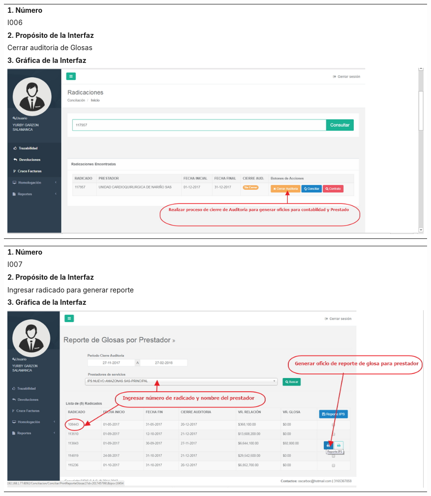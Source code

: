 | |
| - |
| **1. Número** |
| I006 |
| **2. Propósito de la Interfaz** |
| Cerrar auditoria de Glosas|
| **3. Gráfica de la Interfaz**|
| ![Con titulo](img/cerrarauditoria.jpg "Interfaz de Usuario") |

| |
| - |
| **1. Número** |
| I007 |
| **2. Propósito de la Interfaz** |
| Ingresar radicado para generar reporte|
| **3. Gráfica de la Interfaz**|
| ![Con titulo](img/oficioprestador.jpg "Interfaz de Usuario") |
